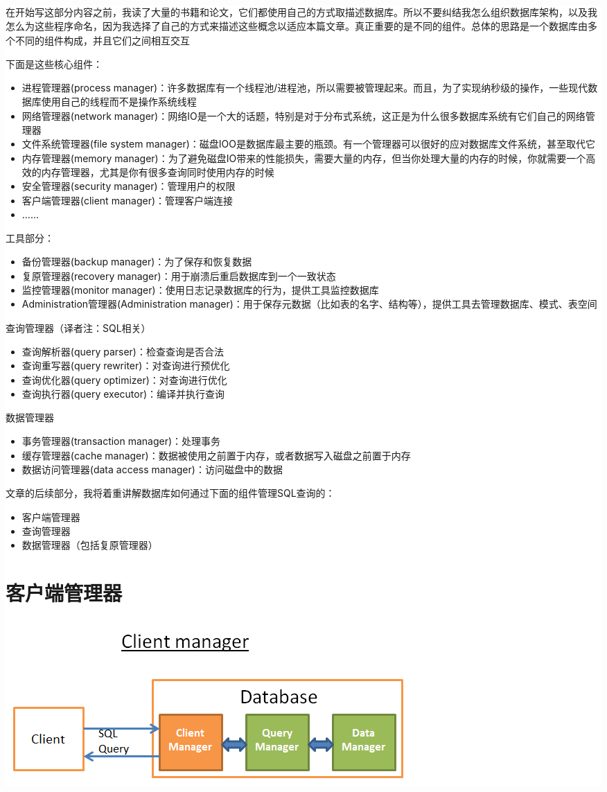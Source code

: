 在开始写这部分内容之前，我读了大量的书籍和论文，它们都使用自己的方式取描述数据库。所以不要纠结我怎么组织数据库架构，以及我怎么为这些程序命名，因为我选择了自己的方式来描述这些概念以适应本篇文章。真正重要的是不同的组件。总体的思路是一个数据库由多个不同的组件构成，并且它们之间相互交互

下面是这些核心组件：

* 进程管理器(process manager)：许多数据库有一个线程池/进程池，所以需要被管理起来。而且，为了实现纳秒级的操作，一些现代数据库使用自己的线程而不是操作系统线程
* 网络管理器(network manager)：网络IO是一个大的话题，特别是对于分布式系统，这正是为什么很多数据库系统有它们自己的网络管理器
* 文件系统管理器(file system manager)：磁盘IOO是数据库最主要的瓶颈。有一个管理器可以很好的应对数据库文件系统，甚至取代它
* 内存管理器(memory manager)：为了避免磁盘IO带来的性能损失，需要大量的内存，但当你处理大量的内存的时候，你就需要一个高效的内存管理器，尤其是你有很多查询同时使用内存的时候
* 安全管理器(security manager)：管理用户的权限
* 客户端管理器(client manager)：管理客户端连接
* ……

工具部分：

* 备份管理器(backup manager)：为了保存和恢复数据
* 复原管理器(recovery manager)：用于崩溃后重启数据库到一个一致状态
* 监控管理器(monitor manager)：使用日志记录数据库的行为，提供工具监控数据库
* Administration管理器(Administration manager)：用于保存元数据（比如表的名字、结构等），提供工具去管理数据库、模式、表空间

查询管理器（译者注：SQL相关）

* 查询解析器(query parser)：检查查询是否合法
* 查询重写器(query rewriter)：对查询进行预优化
* 查询优化器(query optimizer)：对查询进行优化
* 查询执行器(query executor)：编译并执行查询

数据管理器

* 事务管理器(transaction manager)：处理事务
* 缓存管理器(cache manager)：数据被使用之前置于内存，或者数据写入磁盘之前置于内存
* 数据访问管理器(data access manager)：访问磁盘中的数据

文章的后续部分，我将着重讲解数据库如何通过下面的组件管理SQL查询的：

* 客户端管理器
* 查询管理器
* 数据管理器（包括复原管理器）

# 客户端管理器

![image](../media/image/2018-04-15/11.png)
